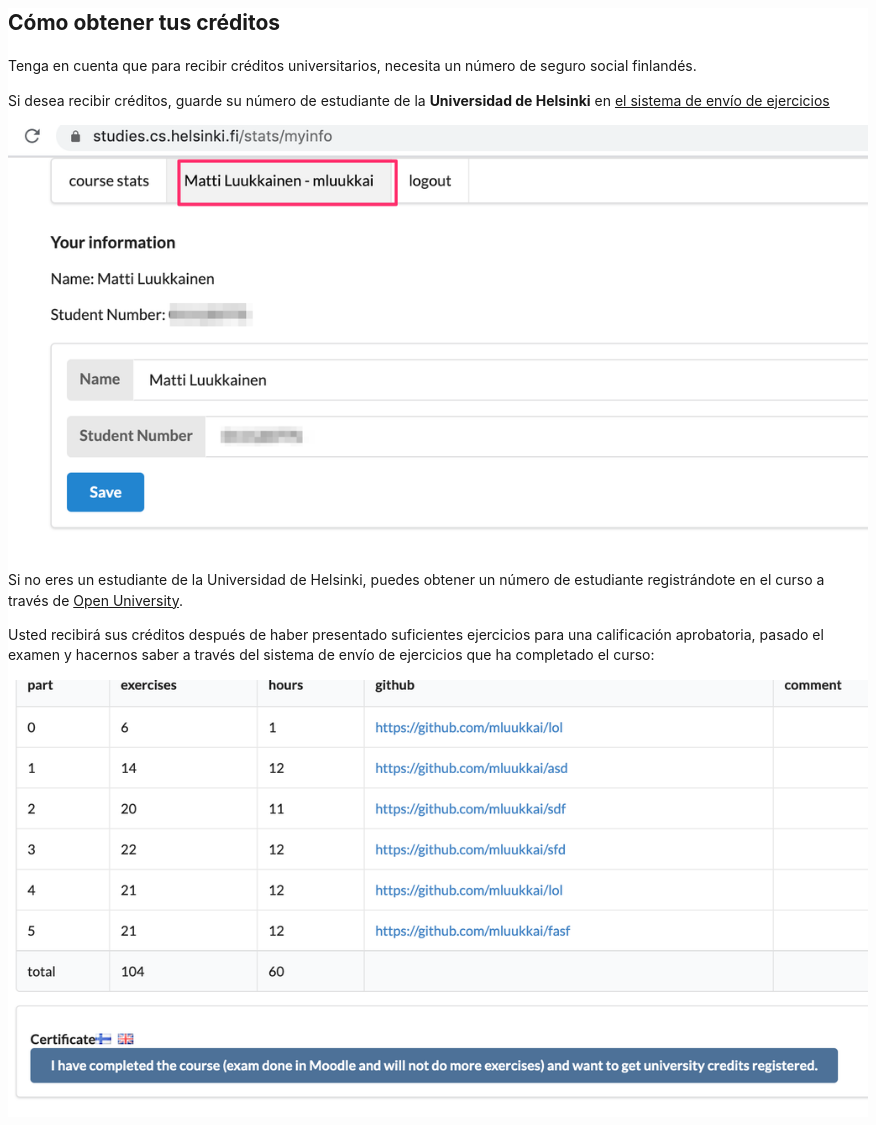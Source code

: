 ## Cómo obtener tus créditos

Tenga en cuenta que para recibir créditos universitarios, necesita un número de seguro social finlandés.

Si desea recibir créditos, guarde su número de estudiante de la **Universidad de Helsinki** en
[el sistema de envío de ejercicios](https://studies.cs.helsinki.fi/stats/courses/fullstackopen)

![](../../images/0/28b.png)

Si no eres un estudiante de la Universidad de Helsinki, puedes obtener un número de estudiante registrándote en el curso a través de [Open University](#regístrate-para-el-examen).

Usted recibirá sus créditos después de haber presentado suficientes ejercicios para una calificación aprobatoria, pasado el examen y hacernos saber a través del sistema de envío de ejercicios que ha completado el curso:

![](../../images/0/28a.png)
